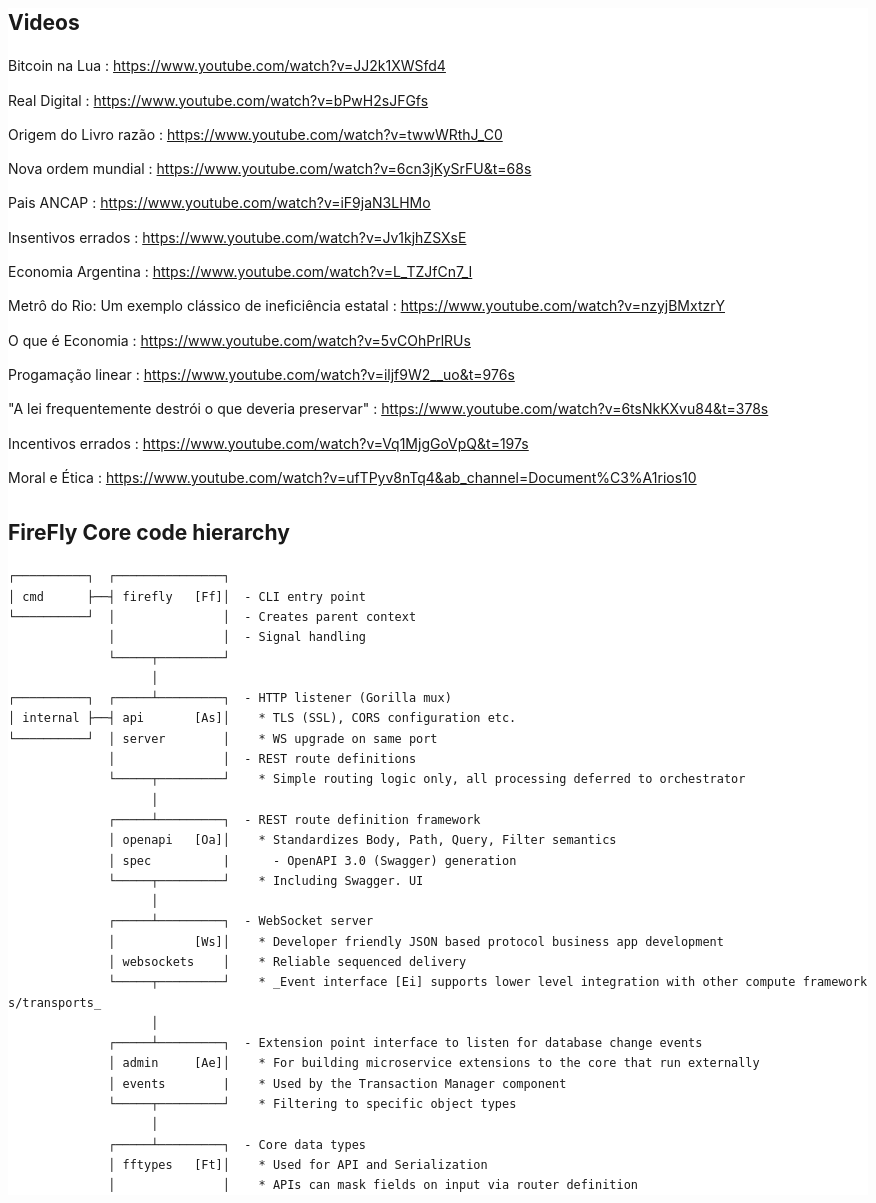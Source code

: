 

## Videos

Bitcoin na Lua : https://www.youtube.com/watch?v=JJ2k1XWSfd4

Real Digital : https://www.youtube.com/watch?v=bPwH2sJFGfs

Origem do Livro razão : https://www.youtube.com/watch?v=twwWRthJ_C0

Nova ordem mundial : https://www.youtube.com/watch?v=6cn3jKySrFU&t=68s

Pais ANCAP : https://www.youtube.com/watch?v=iF9jaN3LHMo

Insentivos errados : https://www.youtube.com/watch?v=Jv1kjhZSXsE

Economia Argentina : https://www.youtube.com/watch?v=L_TZJfCn7_I

Metrô do Rio: Um exemplo clássico de ineficiência estatal : https://www.youtube.com/watch?v=nzyjBMxtzrY

O que é Economia : https://www.youtube.com/watch?v=5vCOhPrlRUs

Progamação linear : https://www.youtube.com/watch?v=iljf9W2__uo&t=976s

"A lei frequentemente destrói o que deveria preservar" : https://www.youtube.com/watch?v=6tsNkKXvu84&t=378s

Incentivos errados : https://www.youtube.com/watch?v=Vq1MjgGoVpQ&t=197s

Moral e Ética : https://www.youtube.com/watch?v=ufTPyv8nTq4&ab_channel=Document%C3%A1rios10

## FireFly Core code hierarchy

```
┌──────────┐  ┌───────────────┐
│ cmd      ├──┤ firefly   [Ff]│  - CLI entry point
└──────────┘  │               │  - Creates parent context
              │               │  - Signal handling
              └─────┬─────────┘
                    │
┌──────────┐  ┌─────┴─────────┐  - HTTP listener (Gorilla mux)
│ internal ├──┤ api       [As]│    * TLS (SSL), CORS configuration etc.
└──────────┘  │ server        │    * WS upgrade on same port
              │               │  - REST route definitions
              └─────┬─────────┘    * Simple routing logic only, all processing deferred to orchestrator
                    │
              ┌─────┴─────────┐  - REST route definition framework
              │ openapi   [Oa]│    * Standardizes Body, Path, Query, Filter semantics
              │ spec          |      - OpenAPI 3.0 (Swagger) generation
              └─────┬─────────┘    * Including Swagger. UI
                    │
              ┌─────┴─────────┐  - WebSocket server
              │           [Ws]│    * Developer friendly JSON based protocol business app development
              │ websockets    │    * Reliable sequenced delivery
              └─────┬─────────┘    * _Event interface [Ei] supports lower level integration with other compute frameworks/transports_
                    │
              ┌─────┴─────────┐  - Extension point interface to listen for database change events
              │ admin     [Ae]│    * For building microservice extensions to the core that run externally
              │ events        |    * Used by the Transaction Manager component
              └─────┬─────────┘    * Filtering to specific object types
                    │
              ┌─────┴─────────┐  - Core data types
              │ fftypes   [Ft]│    * Used for API and Serialization
              │               │    * APIs can mask fields on input via router definition
```
